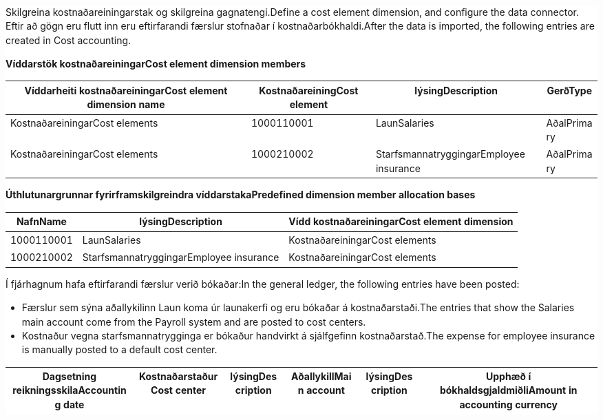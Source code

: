 <span data-ttu-id="a6b66-135">Skilgreina kostnaðareiningarstak og skilgreina gagnatengi.</span><span class="sxs-lookup"><span data-stu-id="a6b66-135">Define a cost element dimension, and configure the data connector.</span></span> <span data-ttu-id="a6b66-136">Eftir að gögn eru flutt inn eru eftirfarandi færslur stofnaðar í kostnaðarbókhaldi.</span><span class="sxs-lookup"><span data-stu-id="a6b66-136">After the data is imported, the following entries are created in Cost accounting.</span></span>

<span data-ttu-id="a6b66-137">**Víddarstök kostnaðareiningar**</span><span class="sxs-lookup"><span data-stu-id="a6b66-137">**Cost element dimension members**</span></span>

| <span data-ttu-id="a6b66-138">Víddarheiti kostnaðareiningar</span><span class="sxs-lookup"><span data-stu-id="a6b66-138">Cost element dimension name</span></span> | <span data-ttu-id="a6b66-139">Kostnaðareining</span><span class="sxs-lookup"><span data-stu-id="a6b66-139">Cost element</span></span> |  <span data-ttu-id="a6b66-140">lýsing</span><span class="sxs-lookup"><span data-stu-id="a6b66-140">Description</span></span>       | <span data-ttu-id="a6b66-141">Gerð</span><span class="sxs-lookup"><span data-stu-id="a6b66-141">Type</span></span>    |
|-----------------------------|--------------|--------------------|---------|
| <span data-ttu-id="a6b66-142">Kostnaðareiningar</span><span class="sxs-lookup"><span data-stu-id="a6b66-142">Cost elements</span></span>               | <span data-ttu-id="a6b66-143">10001</span><span class="sxs-lookup"><span data-stu-id="a6b66-143">10001</span></span>        | <span data-ttu-id="a6b66-144">Laun</span><span class="sxs-lookup"><span data-stu-id="a6b66-144">Salaries</span></span>           | <span data-ttu-id="a6b66-145">Aðal</span><span class="sxs-lookup"><span data-stu-id="a6b66-145">Primary</span></span> |
| <span data-ttu-id="a6b66-146">Kostnaðareiningar</span><span class="sxs-lookup"><span data-stu-id="a6b66-146">Cost elements</span></span>               | <span data-ttu-id="a6b66-147">10002</span><span class="sxs-lookup"><span data-stu-id="a6b66-147">10002</span></span>        | <span data-ttu-id="a6b66-148">Starfsmannatryggingar</span><span class="sxs-lookup"><span data-stu-id="a6b66-148">Employee insurance</span></span> | <span data-ttu-id="a6b66-149">Aðal</span><span class="sxs-lookup"><span data-stu-id="a6b66-149">Primary</span></span> |

<span data-ttu-id="a6b66-150">**Úthlutunargrunnar fyrirframskilgreindra víddarstaka**</span><span class="sxs-lookup"><span data-stu-id="a6b66-150">**Predefined dimension member allocation bases**</span></span> 

| <span data-ttu-id="a6b66-151">Nafn</span><span class="sxs-lookup"><span data-stu-id="a6b66-151">Name</span></span>  | <span data-ttu-id="a6b66-152">lýsing</span><span class="sxs-lookup"><span data-stu-id="a6b66-152">Description</span></span>        | <span data-ttu-id="a6b66-153">Vídd kostnaðareiningar</span><span class="sxs-lookup"><span data-stu-id="a6b66-153">Cost element dimension</span></span> |
|-------|--------------------|------------------------|
| <span data-ttu-id="a6b66-154">10001</span><span class="sxs-lookup"><span data-stu-id="a6b66-154">10001</span></span> | <span data-ttu-id="a6b66-155">Laun</span><span class="sxs-lookup"><span data-stu-id="a6b66-155">Salaries</span></span>           | <span data-ttu-id="a6b66-156">Kostnaðareiningar</span><span class="sxs-lookup"><span data-stu-id="a6b66-156">Cost elements</span></span>          |
| <span data-ttu-id="a6b66-157">10002</span><span class="sxs-lookup"><span data-stu-id="a6b66-157">10002</span></span> | <span data-ttu-id="a6b66-158">Starfsmannatryggingar</span><span class="sxs-lookup"><span data-stu-id="a6b66-158">Employee insurance</span></span> | <span data-ttu-id="a6b66-159">Kostnaðareiningar</span><span class="sxs-lookup"><span data-stu-id="a6b66-159">Cost elements</span></span>          |

<span data-ttu-id="a6b66-160">Í fjárhagnum hafa eftirfarandi færslur verið bókaðar:</span><span class="sxs-lookup"><span data-stu-id="a6b66-160">In the general ledger, the following entries have been posted:</span></span>

- <span data-ttu-id="a6b66-161">Færslur sem sýna aðallykilinn Laun koma úr launakerfi og eru bókaðar á kostnaðarstaði.</span><span class="sxs-lookup"><span data-stu-id="a6b66-161">The entries that show the Salaries main account come from the Payroll system and are posted to cost centers.</span></span>
- <span data-ttu-id="a6b66-162">Kostnaður vegna starfsmannatrygginga er bókaður handvirkt á sjálfgefinn kostnaðarstað.</span><span class="sxs-lookup"><span data-stu-id="a6b66-162">The expense for employee insurance is manually posted to a default cost center.</span></span>

| <span data-ttu-id="a6b66-163">Dagsetning reikningsskila</span><span class="sxs-lookup"><span data-stu-id="a6b66-163">Accounting date</span></span> | <span data-ttu-id="a6b66-164">Kostnaðarstaður</span><span class="sxs-lookup"><span data-stu-id="a6b66-164">Cost center</span></span> |  <span data-ttu-id="a6b66-165">lýsing</span><span class="sxs-lookup"><span data-stu-id="a6b66-165">Description</span></span>        | <span data-ttu-id="a6b66-166">Aðallykill</span><span class="sxs-lookup"><span data-stu-id="a6b66-166">Main account</span></span> |  <span data-ttu-id="a6b66-167">lýsing</span><span class="sxs-lookup"><span data-stu-id="a6b66-167">Description</span></span>       | <span data-ttu-id="a6b66-168">Upphæð í bókhaldsgjaldmiðli</span><span class="sxs-lookup"><span data-stu-id="a6b66-168">Amount in accounting currency</span></span> |
|-----------------|-------------|---------------------|--------------|--------------------|-------------------------------|